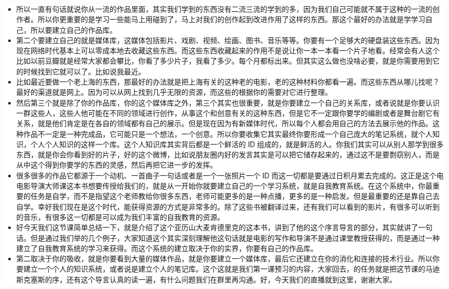- 所以一直有句话就说你从一流的作品里面，其实我们学到的东西没有二流三流的学到的多，因为我们自己可能就不属于这种的一流的创作者。所以你更重要的是学习一些能马上用碰到了，马上对我们的创作起到改进作用了这样的东西。那这个最好的办法就是学学习自己，所以要建立自己的作品库。
- 第二个要建立自己的就是媒体库，这媒体包括影片、戏剧、视频、绘画、图书、音乐等等。你要有一个足够大的硬盘装这些东西。因为现在网络时代基本上可以零成本地去收藏这些东西。而这些东西收藏起来的作用不是说让你一本一本看一个片子地看。经常会有人这个比如以前豆瓣就是经常大家都会攀比，你看了多少片子，我看了多少。每个月都标出来。但其实这么做也没啥必要，就是你需要用到它的时候找到它就可以了。比如说我最近。
- 比如最近要做一个老上海的东西，那最好的办法就是把上海有关的这种老的电影，老的这种材料你都看一遍。而这些东西从哪儿找呢？最好的渠道就是网上。因为可以从网上找到几乎无限的资源，而这些的根据你的需要对它进行整理。
- 然后第三个就是除了你的作品库，你的这个媒体库之外，第三个其实也很重要，就是你要建立一个自己的关系库，或者说就是你要认识一群这些人，这些人他可能在不同的领域进行创作，从事这个和创意有关的这种东西，但是它不一定跟你要学的编剧或者是舞台剧它有关系，就是他们肯定是在各自的领域都有自己的展示。但是现在因为有新媒体时代，所以每个人都会用自己的方法去展示他的作品。这种作品不一定是一种完成品，它可能只是一个想法，一个创意。所以你要收集它其实最终你要形成一个自己庞大的笔记系统，就个人知识，个人个人知识的这样一个库。这个人知识库其实背后都是一个鲜活的 ID 组成的，就是鲜活的人。你我们其实可以从别人那学到很多东西，就是你会你看到好的片子，好的这个微博，比如说朋友圈内好的发言其实是可以把它储存起来的，通过这不是要剽窃别人，而是从中这个得到你要学的东西的灵感，然后再把它进一步的发挥。
- 很多很多的作品它都源于一个动机、一首曲子一句话或者是一个一张照片一个 ID 而这一切都是要通过日积月累去完成的。这正是这个电电影导演大师课这本书想要传授给我们的，就是从一开始你就要建立自己的一个学习系统，就是自我教育系统。在这个系统中，你最重要的任务是自学，而不是指望这个老师教给你很多东西，老师可能更多的是一种点播，更多的是一种启发。但是最重要的还是靠自己去自学。幸好我们现在是这个时代，能获得资源的方式是非常多的。除了这些书被翻译过来，还有我们可以看到的影片，有很多可以听到的音乐，有很多这一切都是可以成为我们丰富的自我教育的资源。
- 好今天我们这节课简单总结一下，就是介绍了这个亚历山大麦肯德里克的这本书，讲到了他的这个序言导言的部分，其实就讲了一句话。但是通过我们举的几个例子，大家知道这个其实深刻理解他这句话就是电影的写作和导演不是通过课堂教授获得的，而是通过一种建立了自我教育系统的学习来获得。而这个系统的建立取决于你的实界，你要有自己的作品库。
- 第二取决于你的吸收，就是你要看到大量的媒体作品，就是你要建立一个媒体库，最后它还建立在你的消化和连接的技术行业。所以你要建立一个个人的知识系统，或者说是建立个人的笔记库。这个这就是我们第一课预习的内容，大家回去，的任务就是把这节课的马迪斯克塞斯的序，还有这个导言认真的读一遍，有什么问题我们在群里再沟通。好，今天我们的直播就到这里，谢谢大家。
